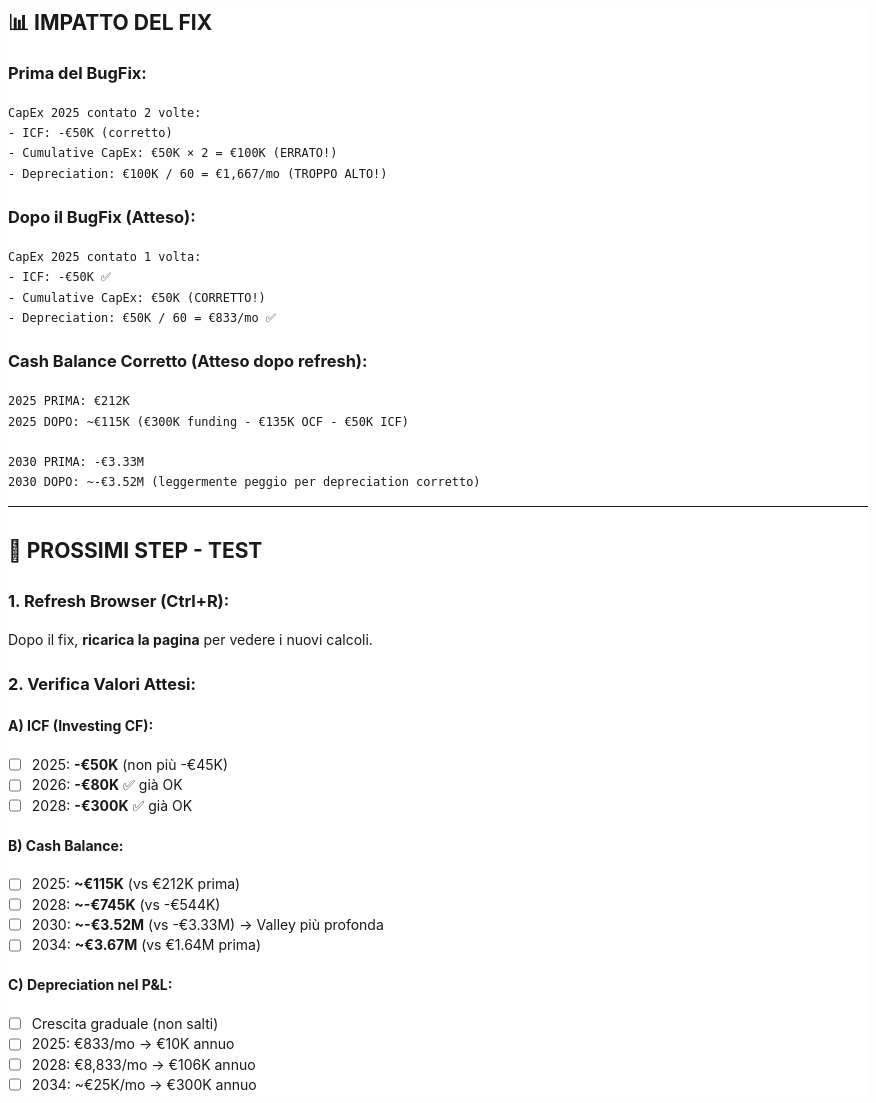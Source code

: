 ## 📊 IMPATTO DEL FIX

### **Prima del BugFix:**
```
CapEx 2025 contato 2 volte:
- ICF: -€50K (corretto)
- Cumulative CapEx: €50K × 2 = €100K (ERRATO!)
- Depreciation: €100K / 60 = €1,667/mo (TROPPO ALTO!)
```

### **Dopo il BugFix (Atteso):**
```
CapEx 2025 contato 1 volta:
- ICF: -€50K ✅
- Cumulative CapEx: €50K (CORRETTO!)
- Depreciation: €50K / 60 = €833/mo ✅
```

### **Cash Balance Corretto (Atteso dopo refresh):**

```
2025 PRIMA: €212K
2025 DOPO: ~€115K (€300K funding - €135K OCF - €50K ICF)

2030 PRIMA: -€3.33M
2030 DOPO: ~-€3.52M (leggermente peggio per depreciation corretto)
```

---

## 🧪 PROSSIMI STEP - TEST

### **1. Refresh Browser (Ctrl+R):**

Dopo il fix, **ricarica la pagina** per vedere i nuovi calcoli.

### **2. Verifica Valori Attesi:**

#### **A) ICF (Investing CF):**
- [ ] 2025: **-€50K** (non più -€45K)
- [ ] 2026: **-€80K** ✅ già OK
- [ ] 2028: **-€300K** ✅ già OK

#### **B) Cash Balance:**
- [ ] 2025: **~€115K** (vs €212K prima)
- [ ] 2028: **~-€745K** (vs -€544K)
- [ ] 2030: **~-€3.52M** (vs -€3.33M) → Valley più profonda
- [ ] 2034: **~€3.67M** (vs €1.64M prima)

#### **C) Depreciation nel P&L:**
- [ ] Crescita graduale (non salti)
- [ ] 2025: €833/mo → €10K annuo
- [ ] 2028: €8,833/mo → €106K annuo
- [ ] 2034: ~€25K/mo → €300K annuo
